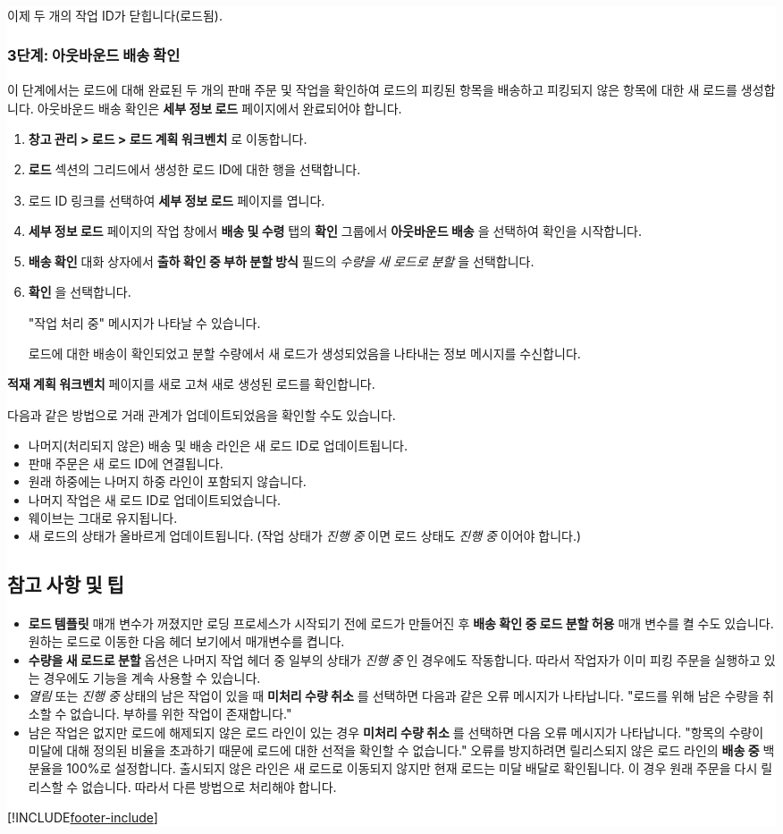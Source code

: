 이제 두 개의 작업 ID가 닫힙니다(로드됨).

### <a name="step-3-confirm-the-outbound-shipment"></a>3단계: 아웃바운드 배송 확인

이 단계에서는 로드에 대해 완료된 두 개의 판매 주문 및 작업을 확인하여 로드의 피킹된 항목을 배송하고 피킹되지 않은 항목에 대한 새 로드를 생성합니다. 아웃바운드 배송 확인은 **세부 정보 로드** 페이지에서 완료되어야 합니다.

1. **창고 관리 \> 로드 \> 로드 계획 워크벤치** 로 이동합니다.
1. **로드** 섹션의 그리드에서 생성한 로드 ID에 대한 행을 선택합니다.
1. 로드 ID 링크를 선택하여 **세부 정보 로드** 페이지를 엽니다.
1. **세부 정보 로드** 페이지의 작업 창에서 **배송 및 수령** 탭의 **확인** 그룹에서 **아웃바운드 배송** 을 선택하여 확인을 시작합니다.
1. **배송 확인** 대화 상자에서 **출하 확인 중 부하 분할 방식** 필드의 *수량을 새 로드로 분할* 을 선택합니다.
1. **확인** 을 선택합니다.

    "작업 처리 중" 메시지가 나타날 수 있습니다.

    로드에 대한 배송이 확인되었고 분할 수량에서 새 로드가 생성되었음을 나타내는 정보 메시지를 수신합니다.

**적재 계획 워크벤치** 페이지를 새로 고쳐 새로 생성된 로드를 확인합니다.

다음과 같은 방법으로 거래 관계가 업데이트되었음을 확인할 수도 있습니다.

- 나머지(처리되지 않은) 배송 및 배송 라인은 새 로드 ID로 업데이트됩니다.
- 판매 주문은 새 로드 ID에 연결됩니다.
- 원래 하중에는 나머지 하중 라인이 포함되지 않습니다.
- 나머지 작업은 새 로드 ID로 업데이트되었습니다.
- 웨이브는 그대로 유지됩니다.
- 새 로드의 상태가 올바르게 업데이트됩니다. (작업 상태가 _진행 중_ 이면 로드 상태도 _진행 중_ 이어야 합니다.)

## <a name="notes-and-tips"></a>참고 사항 및 팁

- **로드 템플릿** 매개 변수가 꺼졌지만 로딩 프로세스가 시작되기 전에 로드가 만들어진 후 **배송 확인 중 로드 분할 허용** 매개 변수를 켤 수도 있습니다. 원하는 로드로 이동한 다음 헤더 보기에서 매개변수를 켭니다.
- **수량을 새 로드로 분할** 옵션은 나머지 작업 헤더 중 일부의 상태가 *진행 중* 인 경우에도 작동합니다. 따라서 작업자가 이미 피킹 주문을 실행하고 있는 경우에도 기능을 계속 사용할 수 있습니다.
- *열림* 또는 *진행 중* 상태의 남은 작업이 있을 때 **미처리 수량 취소** 를 선택하면 다음과 같은 오류 메시지가 나타납니다. "로드를 위해 남은 수량을 취소할 수 없습니다. 부하를 위한 작업이 존재합니다."
- 남은 작업은 없지만 로드에 해제되지 않은 로드 라인이 있는 경우 **미처리 수량 취소** 를 선택하면 다음 오류 메시지가 나타납니다. "항목의 수량이 미달에 대해 정의된 비율을 초과하기 때문에 로드에 대한 선적을 확인할 수 없습니다." 오류를 방지하려면 릴리스되지 않은 로드 라인의 **배송 중** 백분율을 100%로 설정합니다. 출시되지 않은 라인은 새 로드로 이동되지 않지만 현재 로드는 미달 배달로 확인됩니다. 이 경우 원래 주문을 다시 릴리스할 수 없습니다. 따라서 다른 방법으로 처리해야 합니다.


[!INCLUDE[footer-include](../../includes/footer-banner.md)]